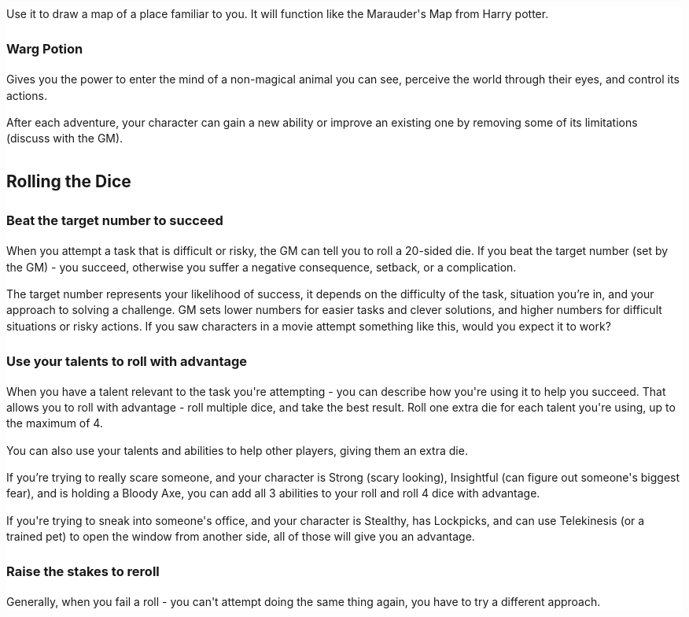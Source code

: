 Use it to draw a map of a place familiar to you. It will function like the Marauder's Map from Harry potter.

### Warg Potion

Gives you the power to enter the mind of a non-magical animal you can see, perceive the world through their eyes, and control its actions.

</div>
</div>
</Collapsible>

After each adventure, your character can gain a new ability or improve an existing one by removing some of its limitations (discuss with the GM).



## Rolling the Dice
### Beat the target number to succeed
When you attempt a task that is difficult or risky, the GM can tell you to roll a 20-sided die. If you beat the target number (set by the GM) - you succeed, otherwise you suffer a negative consequence, setback, or a complication.

<Collapsible title="What is the target number?">

The target number represents your likelihood of success, it depends on the difficulty of the task, situation you’re in, and your approach to solving a challenge. GM sets lower numbers for easier tasks and clever solutions, and higher numbers for difficult situations or risky actions. If you saw characters in a movie attempt something like this, would you expect it to work?

</Collapsible>

### Use your talents to roll with advantage
When you have a talent relevant to the task you're attempting - you can describe how you're using it to help you succeed. That allows you to roll with advantage - roll multiple dice, and take the best result. Roll one extra die for each talent you're using, up to the maximum of 4.

You can also use your talents and abilities to help other players, giving them an extra die.

<Collapsible title="Examples of rolling with advantage">

If you’re trying to really scare someone, and your character is Strong (scary looking), Insightful (can figure out someone's biggest fear), and is holding a Bloody Axe, you can add all 3 abilities to your roll and roll 4 dice with advantage.  

If you're trying to sneak into someone's office, and your character is Stealthy, has Lockpicks, and can use Telekinesis (or a trained pet) to open the window from another side, all of those will give you an advantage.

</Collapsible>

### Raise the stakes to reroll
Generally, when you fail a roll - you can't attempt doing the same thing again, you have to try a different approach. 
